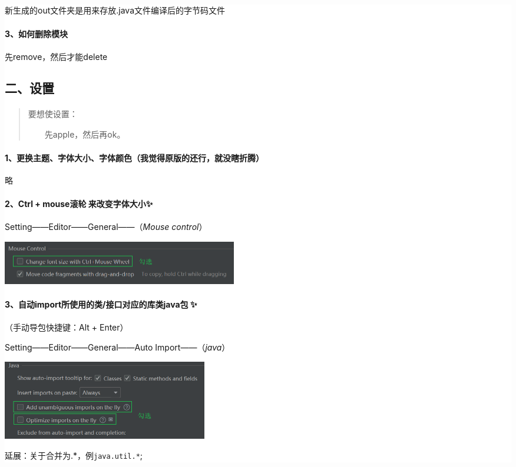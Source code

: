 新生成的out文件夹是用来存放.java文件编译后的字节码文件

#### 3、如何删除模块

先remove，然后才能delete



## 二、设置

> 要想使设置：
>
> &emsp;&emsp;先apple，然后再ok。

#### 1、更换主题、字体大小、字体颜色（我觉得原版的还行，就没瞎折腾）

略

#### 2、Ctrl + mouse滚轮  来改变字体大小✨

Setting——Editor——General——（*Mouse control*）

<img src="IDEA/image-20211001225914505.png" alt="image-20211001225914505" style="zoom:50%;" />



#### 3、自动import所使用的类/接口对应的库类java包  ✨

（手动导包快捷键：Alt + Enter）

Setting——Editor——General——Auto Import——（*java*）

<img src="IDEA/image-20211001230009507.png" alt="image-20211001230009507" style="zoom:50%;" />

延展：关于合并为.\*，例`java.util.*`;
